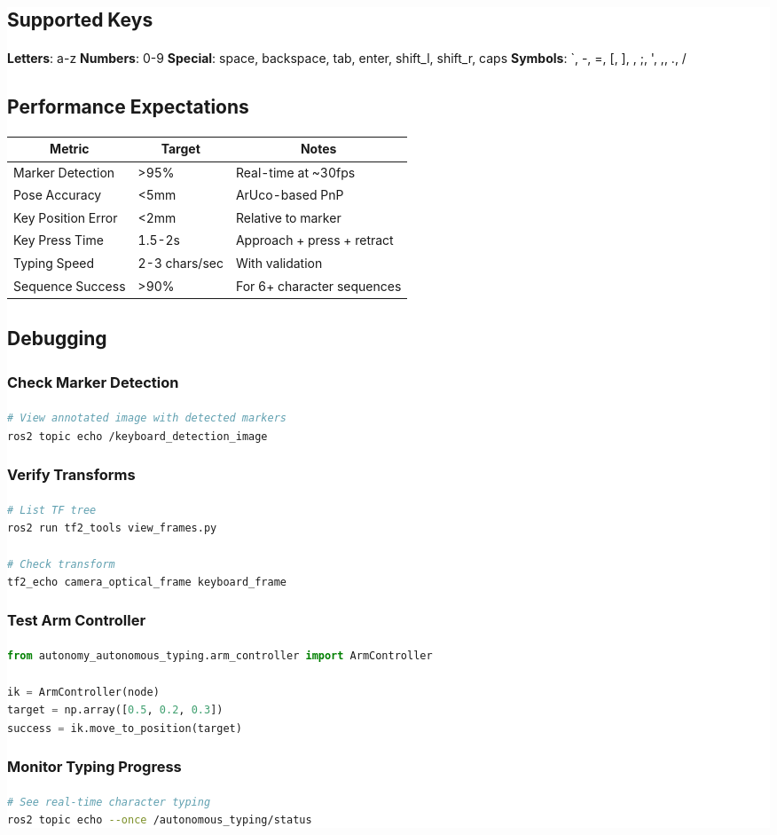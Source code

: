## Supported Keys

**Letters**: a-z
**Numbers**: 0-9
**Special**: space, backspace, tab, enter, shift_l, shift_r, caps
**Symbols**: `, -, =, [, ], \, ;, ', ,, ., /

## Performance Expectations

| Metric | Target | Notes |
|--------|--------|-------|
| Marker Detection | >95% | Real-time at ~30fps |
| Pose Accuracy | <5mm | ArUco-based PnP |
| Key Position Error | <2mm | Relative to marker |
| Key Press Time | 1.5-2s | Approach + press + retract |
| Typing Speed | 2-3 chars/sec | With validation |
| Sequence Success | >90% | For 6+ character sequences |

## Debugging

### Check Marker Detection
```bash
# View annotated image with detected markers
ros2 topic echo /keyboard_detection_image
```

### Verify Transforms
```bash
# List TF tree
ros2 run tf2_tools view_frames.py

# Check transform
tf2_echo camera_optical_frame keyboard_frame
```

### Test Arm Controller
```python
from autonomy_autonomous_typing.arm_controller import ArmController

ik = ArmController(node)
target = np.array([0.5, 0.2, 0.3])
success = ik.move_to_position(target)
```

### Monitor Typing Progress
```bash
# See real-time character typing
ros2 topic echo --once /autonomous_typing/status
```
